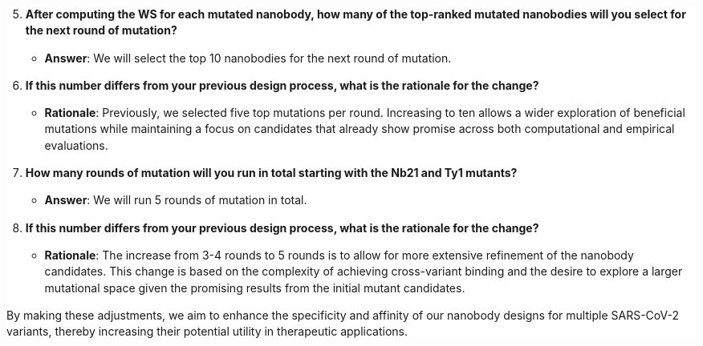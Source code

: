 5. **After computing the WS for each mutated nanobody, how many of the top-ranked mutated nanobodies will you select for the next round of mutation?**

   - **Answer**: We will select the top 10 nanobodies for the next round of mutation.

6. **If this number differs from your previous design process, what is the rationale for the change?**

   - **Rationale**: Previously, we selected five top mutations per round. Increasing to ten allows a wider exploration of beneficial mutations while maintaining a focus on candidates that already show promise across both computational and empirical evaluations.

7. **How many rounds of mutation will you run in total starting with the Nb21 and Ty1 mutants?**

   - **Answer**: We will run 5 rounds of mutation in total.

8. **If this number differs from your previous design process, what is the rationale for the change?**

   - **Rationale**: The increase from 3-4 rounds to 5 rounds is to allow for more extensive refinement of the nanobody candidates. This change is based on the complexity of achieving cross-variant binding and the desire to explore a larger mutational space given the promising results from the initial mutant candidates.

By making these adjustments, we aim to enhance the specificity and affinity of our nanobody designs for multiple SARS-CoV-2 variants, thereby increasing their potential utility in therapeutic applications.

